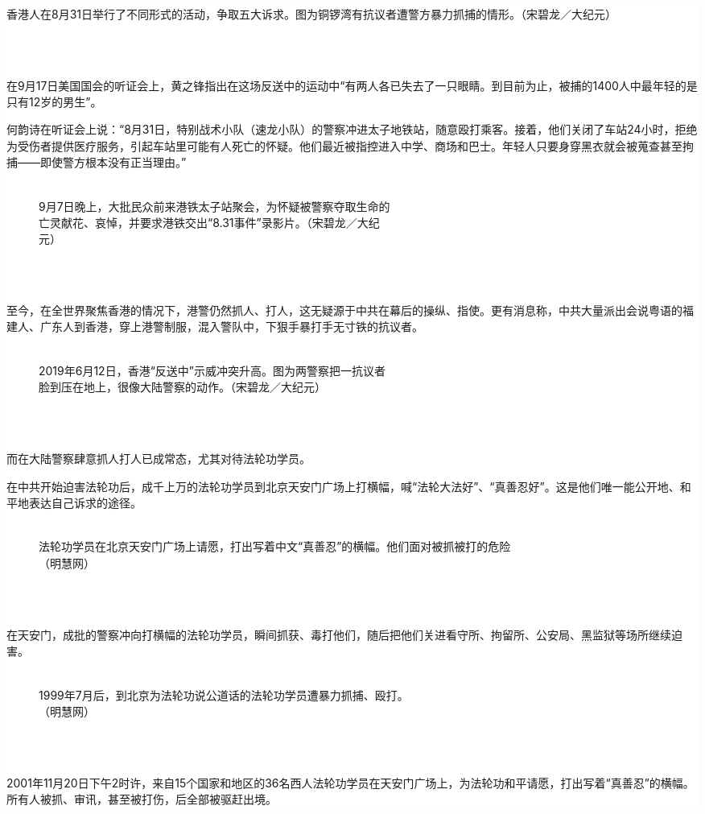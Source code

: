    香港人在8月31日举行了不同形式的活动，争取五大诉求。图为铜锣湾有抗议者遭警方暴力抓捕的情形。（宋碧龙／大纪元）
  </figcaption><br/>
 </figure><br/>
 <p>
  在9月17日美国国会的听证会上，黄之锋指出在这场反送中的运动中“有两人各已失去了一只眼睛。到目前为止，被捕的1400人中最年轻的是只有12岁的男生”。
 </p>
 <p>
  何韵诗在听证会上说：“8月31日，特别战术小队（速龙小队）的警察冲进太子地铁站，随意殴打乘客。接着，他们关闭了车站24小时，拒绝为受伤者提供医疗服务，引起车站里可能有人死亡的怀疑。他们最近被指控进入中学、商场和巴士。年轻人只要身穿黑衣就会被蒐查甚至拘捕——即使警方根本没有正当理由。”
 </p>
 <figure aria-describedby="caption-attachment-11533171" class="wp-caption aligncenter" id="attachment_11533171" style="width: 439px">
  <ok href="https://i.epochtimes.com/assets/uploads/2019/09/photo_2019-09-07_21-50-02-600x399-1.jpg" target="_blank">
   <img alt="" class="wp-image-11533171" src="https://i.epochtimes.com/assets/uploads/2019/09/photo_2019-09-07_21-50-02-600x399-1-600x399.jpg"/>
  </ok>
  <br/><figcaption class="wp-caption-text" id="caption-attachment-11533171">
   9月7日晚上，大批民众前来港铁太子站聚会，为怀疑被警察夺取生命的亡灵献花、哀悼，并要求港铁交出“8.31事件”录影片。（宋碧龙／大纪元）
  </figcaption><br/>
 </figure><br/>
 <p>
  至今，在全世界聚焦香港的情况下，港警仍然抓人、打人，这无疑源于中共在幕后的操纵、指使。更有消息称，中共大量派出会说粤语的福建人、广东人到香港，穿上港警制服，混入警队中，下狠手暴打手无寸铁的抗议者。
 </p>
 <figure aria-describedby="caption-attachment-11533132" class="wp-caption aligncenter" id="attachment_11533132" style="width: 439px">
  <ok href="https://i.epochtimes.com/assets/uploads/2019/09/content_639-57-02.jpg" target="_blank">
   <img alt="" class="wp-image-11533132" src="https://i.epochtimes.com/assets/uploads/2019/09/content_639-57-02-600x450.jpg"/>
  </ok>
  <br/><figcaption class="wp-caption-text" id="caption-attachment-11533132">
   2019年6月12日，香港“反送中”示威冲突升高。图为两警察把一抗议者脸到压在地上，很像大陆警察的动作。（宋碧龙／大纪元）
  </figcaption><br/>
 </figure><br/>
 <p>
  而在大陆警察肆意抓人打人已成常态，尤其对待法轮功学员。
 </p>
 <p>
  在中共开始迫害法轮功后，成千上万的法轮功学员到北京天安门广场上打横幅，喊“法轮大法好”、“真善忍好”。这是他们唯一能公开地、和平地表达自己诉求的途径。
 </p>
 <figure aria-describedby="caption-attachment-11533137" class="wp-caption aligncenter" id="attachment_11533137" style="width: 600px">
  <ok href="https://i.epochtimes.com/assets/uploads/2019/09/falundafa.jpg" target="_blank">
   <img alt="" class="size-large wp-image-11533137" src="https://i.epochtimes.com/assets/uploads/2019/09/falundafa-600x314.jpg"/>
  </ok>
  <br/><figcaption class="wp-caption-text" id="caption-attachment-11533137">
   法轮功学员在北京天安门广场上请愿，打出写着中文“真善忍”的横幅。他们面对被抓被打的危险（明慧网）
  </figcaption><br/>
 </figure><br/>
 <p>
  在天安门，成批的警察冲向打横幅的法轮功学员，瞬间抓获、毒打他们，随后把他们关进看守所、拘留所、公安局、黑监狱等场所继续迫害。
 </p>
 <figure aria-describedby="caption-attachment-11533150" class="wp-caption aligncenter" id="attachment_11533150" style="width: 479px">
  <ok href="https://i.epochtimes.com/assets/uploads/2019/09/31-01.jpg" target="_blank">
   <img alt="" class="wp-image-11533150" src="https://i.epochtimes.com/assets/uploads/2019/09/31-01.jpg"/>
  </ok>
  <br/><figcaption class="wp-caption-text" id="caption-attachment-11533150">
   1999年7月后，到北京为法轮功说公道话的法轮功学员遭暴力抓捕、殴打。（明慧网）
  </figcaption><br/>
 </figure><br/>
 <p>
  2001年11月20日下午2时许，来自15个国家和地区的36名西人法轮功学员在天安门广场上，为法轮功和平请愿，打出写着“真善忍”的横幅。所有人被抓、审讯，甚至被打伤，后全部被驱赶出境。